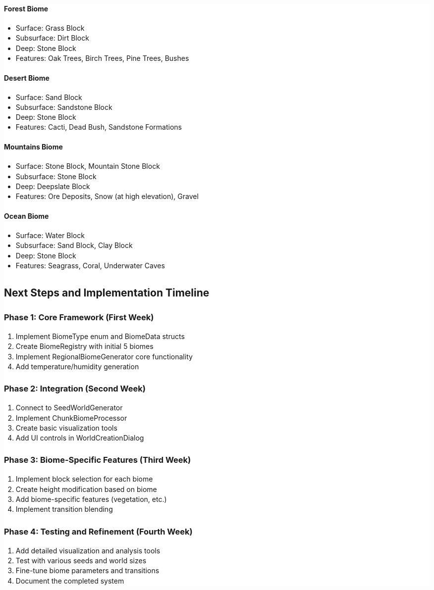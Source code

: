 #### Forest Biome
- Surface: Grass Block
- Subsurface: Dirt Block
- Deep: Stone Block
- Features: Oak Trees, Birch Trees, Pine Trees, Bushes

#### Desert Biome
- Surface: Sand Block
- Subsurface: Sandstone Block
- Deep: Stone Block
- Features: Cacti, Dead Bush, Sandstone Formations

#### Mountains Biome
- Surface: Stone Block, Mountain Stone Block
- Subsurface: Stone Block
- Deep: Deepslate Block
- Features: Ore Deposits, Snow (at high elevation), Gravel

#### Ocean Biome
- Surface: Water Block
- Subsurface: Sand Block, Clay Block
- Deep: Stone Block
- Features: Seagrass, Coral, Underwater Caves

## Next Steps and Implementation Timeline

### Phase 1: Core Framework (First Week)
1. Implement BiomeType enum and BiomeData structs
2. Create BiomeRegistry with initial 5 biomes
3. Implement RegionalBiomeGenerator core functionality
4. Add temperature/humidity generation

### Phase 2: Integration (Second Week)
1. Connect to SeedWorldGenerator
2. Implement ChunkBiomeProcessor
3. Create basic visualization tools
4. Add UI controls in WorldCreationDialog

### Phase 3: Biome-Specific Features (Third Week)
1. Implement block selection for each biome
2. Create height modification based on biome
3. Add biome-specific features (vegetation, etc.)
4. Implement transition blending

### Phase 4: Testing and Refinement (Fourth Week)
1. Add detailed visualization and analysis tools
2. Test with various seeds and world sizes
3. Fine-tune biome parameters and transitions
4. Document the completed system
